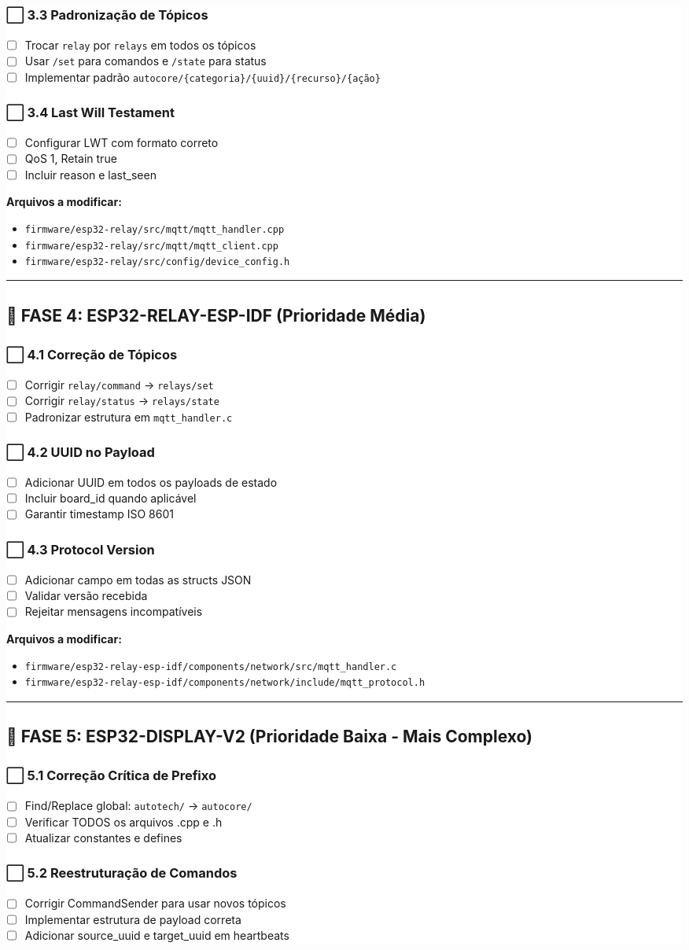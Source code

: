 ### ⬜ 3.3 Padronização de Tópicos
- [ ] Trocar `relay` por `relays` em todos os tópicos
- [ ] Usar `/set` para comandos e `/state` para status
- [ ] Implementar padrão `autocore/{categoria}/{uuid}/{recurso}/{ação}`

### ⬜ 3.4 Last Will Testament
- [ ] Configurar LWT com formato correto
- [ ] QoS 1, Retain true
- [ ] Incluir reason e last_seen

**Arquivos a modificar:**
- `firmware/esp32-relay/src/mqtt/mqtt_handler.cpp`
- `firmware/esp32-relay/src/mqtt/mqtt_client.cpp`
- `firmware/esp32-relay/src/config/device_config.h`

---

## 🔧 FASE 4: ESP32-RELAY-ESP-IDF (Prioridade Média)

### ⬜ 4.1 Correção de Tópicos
- [ ] Corrigir `relay/command` → `relays/set`
- [ ] Corrigir `relay/status` → `relays/state`
- [ ] Padronizar estrutura em `mqtt_handler.c`

### ⬜ 4.2 UUID no Payload
- [ ] Adicionar UUID em todos os payloads de estado
- [ ] Incluir board_id quando aplicável
- [ ] Garantir timestamp ISO 8601

### ⬜ 4.3 Protocol Version
- [ ] Adicionar campo em todas as structs JSON
- [ ] Validar versão recebida
- [ ] Rejeitar mensagens incompatíveis

**Arquivos a modificar:**
- `firmware/esp32-relay-esp-idf/components/network/src/mqtt_handler.c`
- `firmware/esp32-relay-esp-idf/components/network/include/mqtt_protocol.h`

---

## 📱 FASE 5: ESP32-DISPLAY-V2 (Prioridade Baixa - Mais Complexo)

### ⬜ 5.1 Correção Crítica de Prefixo
- [ ] Find/Replace global: `autotech/` → `autocore/`
- [ ] Verificar TODOS os arquivos .cpp e .h
- [ ] Atualizar constantes e defines

### ⬜ 5.2 Reestruturação de Comandos
- [ ] Corrigir CommandSender para usar novos tópicos
- [ ] Implementar estrutura de payload correta
- [ ] Adicionar source_uuid e target_uuid em heartbeats
